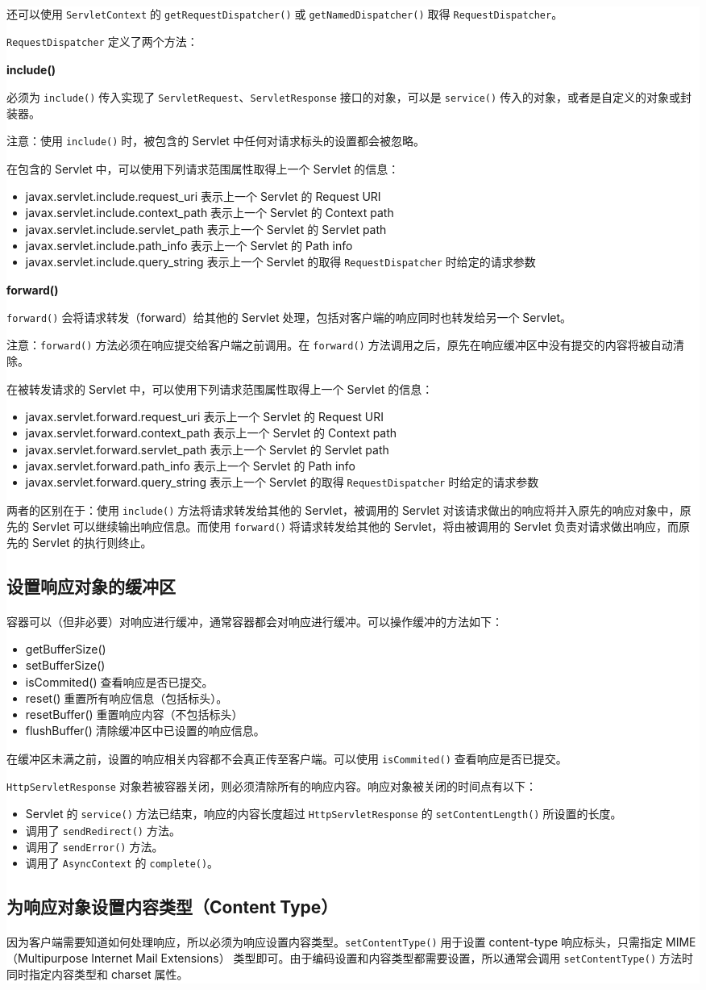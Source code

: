 还可以使用 `ServletContext` 的 `getRequestDispatcher()` 或 `getNamedDispatcher()` 取得 `RequestDispatcher`。 

`RequestDispatcher` 定义了两个方法：

**include()**

必须为 `include()` 传入实现了 `ServletRequest`、`ServletResponse` 接口的对象，可以是 `service()` 传入的对象，或者是自定义的对象或封装器。 

注意：使用 `include()` 时，被包含的 Servlet 中任何对请求标头的设置都会被忽略。

在包含的 Servlet 中，可以使用下列请求范围属性取得上一个 Servlet 的信息：

* javax.servlet.include.request_uri 表示上一个 Servlet 的 Request URI
* javax.servlet.include.context_path 表示上一个 Servlet 的 Context path
* javax.servlet.include.servlet_path 表示上一个 Servlet 的 Servlet path
* javax.servlet.include.path_info 表示上一个 Servlet 的 Path info
* javax.servlet.include.query_string 表示上一个 Servlet 的取得 `RequestDispatcher` 时给定的请求参数

**forward()**

`forward()` 会将请求转发（forward）给其他的 Servlet 处理，包括对客户端的响应同时也转发给另一个 Servlet。

注意：`forward()` 方法必须在响应提交给客户端之前调用。在 `forward()` 方法调用之后，原先在响应缓冲区中没有提交的内容将被自动清除。

在被转发请求的 Servlet 中，可以使用下列请求范围属性取得上一个 Servlet 的信息：

* javax.servlet.forward.request_uri 表示上一个 Servlet 的 Request URI
* javax.servlet.forward.context_path 表示上一个 Servlet 的 Context path
* javax.servlet.forward.servlet_path 表示上一个 Servlet 的 Servlet path
* javax.servlet.forward.path_info 表示上一个 Servlet 的 Path info
* javax.servlet.forward.query_string 表示上一个 Servlet 的取得 `RequestDispatcher` 时给定的请求参数

两者的区别在于：使用 `include()` 方法将请求转发给其他的 Servlet，被调用的 Servlet 对该请求做出的响应将并入原先的响应对象中，原先的 Servlet 可以继续输出响应信息。而使用 `forward()` 将请求转发给其他的 Servlet，将由被调用的 Servlet 负责对请求做出响应，而原先的 Servlet 的执行则终止。

## 设置响应对象的缓冲区

容器可以（但非必要）对响应进行缓冲，通常容器都会对响应进行缓冲。可以操作缓冲的方法如下：

* getBufferSize()
* setBufferSize()
* isCommited() 查看响应是否已提交。
* reset() 重置所有响应信息（包括标头）。
* resetBuffer() 重置响应内容（不包括标头）
* flushBuffer() 清除缓冲区中已设置的响应信息。

在缓冲区未满之前，设置的响应相关内容都不会真正传至客户端。可以使用 `isCommited()` 查看响应是否已提交。

`HttpServletResponse` 对象若被容器关闭，则必须清除所有的响应内容。响应对象被关闭的时间点有以下：

* Servlet 的 `service()` 方法已结束，响应的内容长度超过 `HttpServletResponse` 的 `setContentLength()` 所设置的长度。
* 调用了 `sendRedirect()` 方法。
* 调用了 `sendError()` 方法。
* 调用了 `AsyncContext` 的 `complete()`。

## 为响应对象设置内容类型（Content Type）

因为客户端需要知道如何处理响应，所以必须为响应设置内容类型。`setContentType()` 用于设置 content-type 响应标头，只需指定 MIME（Multipurpose Internet Mail Extensions） 类型即可。由于编码设置和内容类型都需要设置，所以通常会调用 `setContentType()` 方法时同时指定内容类型和 charset 属性。
